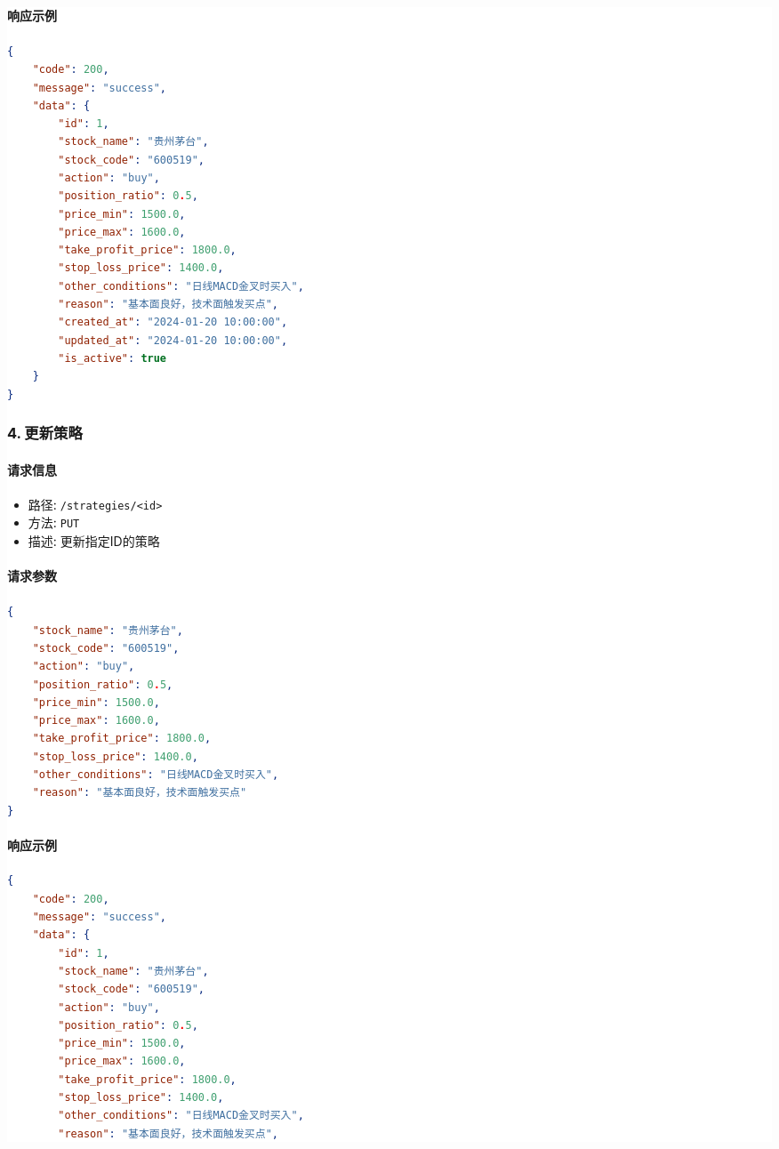 #### 响应示例
```json
{
    "code": 200,
    "message": "success",
    "data": {
        "id": 1,
        "stock_name": "贵州茅台",
        "stock_code": "600519",
        "action": "buy",
        "position_ratio": 0.5,
        "price_min": 1500.0,
        "price_max": 1600.0,
        "take_profit_price": 1800.0,
        "stop_loss_price": 1400.0,
        "other_conditions": "日线MACD金叉时买入",
        "reason": "基本面良好，技术面触发买点",
        "created_at": "2024-01-20 10:00:00",
        "updated_at": "2024-01-20 10:00:00",
        "is_active": true
    }
}
```

### 4. 更新策略

#### 请求信息
- 路径: `/strategies/<id>`
- 方法: `PUT`
- 描述: 更新指定ID的策略

#### 请求参数
```json
{
    "stock_name": "贵州茅台",
    "stock_code": "600519",
    "action": "buy",
    "position_ratio": 0.5,
    "price_min": 1500.0,
    "price_max": 1600.0,
    "take_profit_price": 1800.0,
    "stop_loss_price": 1400.0,
    "other_conditions": "日线MACD金叉时买入",
    "reason": "基本面良好，技术面触发买点"
}
```

#### 响应示例
```json
{
    "code": 200,
    "message": "success",
    "data": {
        "id": 1,
        "stock_name": "贵州茅台",
        "stock_code": "600519",
        "action": "buy",
        "position_ratio": 0.5,
        "price_min": 1500.0,
        "price_max": 1600.0,
        "take_profit_price": 1800.0,
        "stop_loss_price": 1400.0,
        "other_conditions": "日线MACD金叉时买入",
        "reason": "基本面良好，技术面触发买点",
```